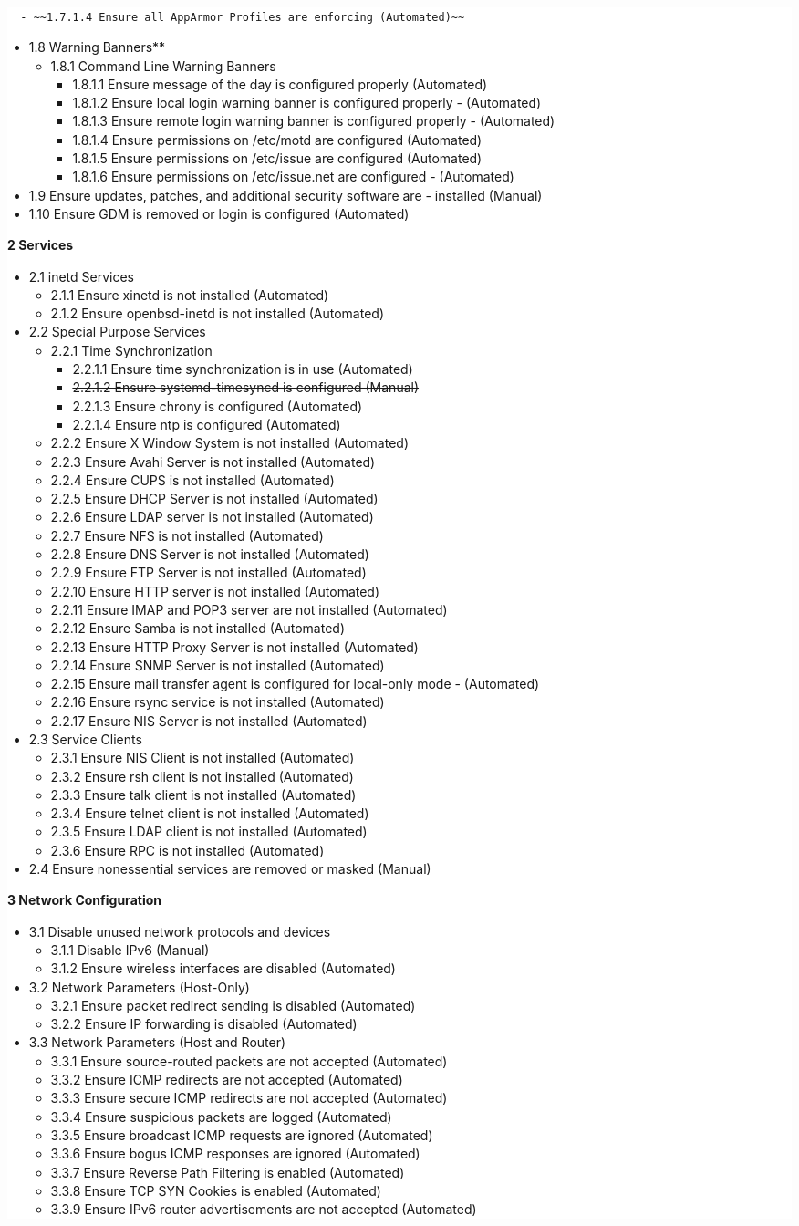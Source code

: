       - ~~1.7.1.4 Ensure all AppArmor Profiles are enforcing (Automated)~~
  - 1.8 Warning Banners**
    - 1.8.1 Command Line Warning Banners
      - 1.8.1.1 Ensure message of the day is configured properly (Automated)
      - 1.8.1.2 Ensure local login warning banner is configured properly - (Automated)
      - 1.8.1.3 Ensure remote login warning banner is configured properly - (Automated)
      - 1.8.1.4 Ensure permissions on /etc/motd are configured (Automated)
      - 1.8.1.5 Ensure permissions on /etc/issue are configured (Automated)
      - 1.8.1.6 Ensure permissions on /etc/issue.net are configured - (Automated)
  - 1.9 Ensure updates, patches, and additional security software are - installed (Manual)
  - 1.10 Ensure GDM is removed or login is configured (Automated)

**2 Services**
  - 2.1 inetd Services
    - 2.1.1 Ensure xinetd is not installed (Automated)
    - 2.1.2 Ensure openbsd-inetd is not installed (Automated)
  - 2.2 Special Purpose Services
    - 2.2.1 Time Synchronization
      - 2.2.1.1 Ensure time synchronization is in use (Automated)
      - ~~2.2.1.2 Ensure systemd-timesyncd is configured (Manual)~~
      - 2.2.1.3 Ensure chrony is configured (Automated)
      - 2.2.1.4 Ensure ntp is configured (Automated)
    - 2.2.2 Ensure X Window System is not installed (Automated)
    - 2.2.3 Ensure Avahi Server is not installed (Automated)
    - 2.2.4 Ensure CUPS is not installed (Automated)
    - 2.2.5 Ensure DHCP Server is not installed (Automated)
    - 2.2.6 Ensure LDAP server is not installed (Automated)
    - 2.2.7 Ensure NFS is not installed (Automated)
    - 2.2.8 Ensure DNS Server is not installed (Automated)
    - 2.2.9 Ensure FTP Server is not installed (Automated)
    - 2.2.10 Ensure HTTP server is not installed (Automated)
    - 2.2.11 Ensure IMAP and POP3 server are not installed (Automated)
    - 2.2.12 Ensure Samba is not installed (Automated)
    - 2.2.13 Ensure HTTP Proxy Server is not installed (Automated)
    - 2.2.14 Ensure SNMP Server is not installed (Automated)
    - 2.2.15 Ensure mail transfer agent is configured for local-only mode - (Automated)
    - 2.2.16 Ensure rsync service is not installed (Automated)
    - 2.2.17 Ensure NIS Server is not installed (Automated)
  - 2.3 Service Clients
    - 2.3.1 Ensure NIS Client is not installed (Automated)
    - 2.3.2 Ensure rsh client is not installed (Automated)
    - 2.3.3 Ensure talk client is not installed (Automated)
    - 2.3.4 Ensure telnet client is not installed (Automated)
    - 2.3.5 Ensure LDAP client is not installed (Automated)
    - 2.3.6 Ensure RPC is not installed (Automated)
  - 2.4 Ensure nonessential services are removed or masked (Manual)

**3 Network Configuration**
  - 3.1 Disable unused network protocols and devices
    - 3.1.1 Disable IPv6 (Manual)
    - 3.1.2 Ensure wireless interfaces are disabled (Automated)
  - 3.2 Network Parameters (Host-Only)
    - 3.2.1 Ensure packet redirect sending is disabled (Automated)
    - 3.2.2 Ensure IP forwarding is disabled (Automated)
  - 3.3 Network Parameters (Host and Router)
    - 3.3.1 Ensure source-routed packets are not accepted (Automated)
    - 3.3.2 Ensure ICMP redirects are not accepted (Automated)
    - 3.3.3 Ensure secure ICMP redirects are not accepted (Automated)
    - 3.3.4 Ensure suspicious packets are logged (Automated)
    - 3.3.5 Ensure broadcast ICMP requests are ignored (Automated)
    - 3.3.6 Ensure bogus ICMP responses are ignored (Automated)
    - 3.3.7 Ensure Reverse Path Filtering is enabled (Automated)
    - 3.3.8 Ensure TCP SYN Cookies is enabled (Automated)
    - 3.3.9 Ensure IPv6 router advertisements are not accepted (Automated)